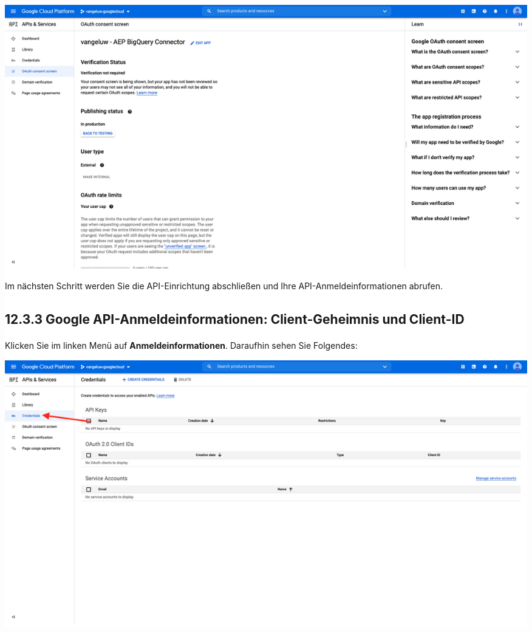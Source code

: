 ![Demo](./images/ex2/o6.png)

Im nächsten Schritt werden Sie die API-Einrichtung abschließen und Ihre API-Anmeldeinformationen abrufen.

## 12.3.3 Google API-Anmeldeinformationen: Client-Geheimnis und Client-ID

Klicken Sie im linken Menü auf **Anmeldeinformationen**. Daraufhin sehen Sie Folgendes:

![Demo](./images/ex2/7.png)
